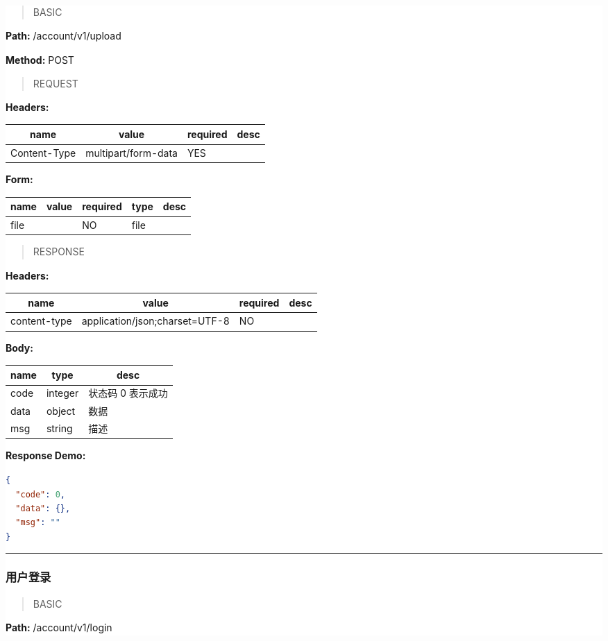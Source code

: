> BASIC

**Path:** /account/v1/upload

**Method:** POST

> REQUEST

**Headers:**

| name | value | required | desc |
| ------------ | ------------ | ------------ | ------------ |
| Content-Type | multipart/form-data | YES |  |

**Form:**

| name | value | required | type | desc |
| ------------ | ------------ | ------------ | ------------ | ------------ |
| file |  | NO | file |  |



> RESPONSE

**Headers:**

| name | value | required | desc |
| ------------ | ------------ | ------------ | ------------ |
| content-type | application/json;charset=UTF-8 | NO |  |

**Body:**

| name | type | desc |
| ------------ | ------------ | ------------ |
| code | integer | 状态码 0 表示成功 |
| data | object | 数据 |
| msg | string | 描述 |

**Response Demo:**

```json
{
  "code": 0,
  "data": {},
  "msg": ""
}
```




---
### 用户登录

> BASIC

**Path:** /account/v1/login
